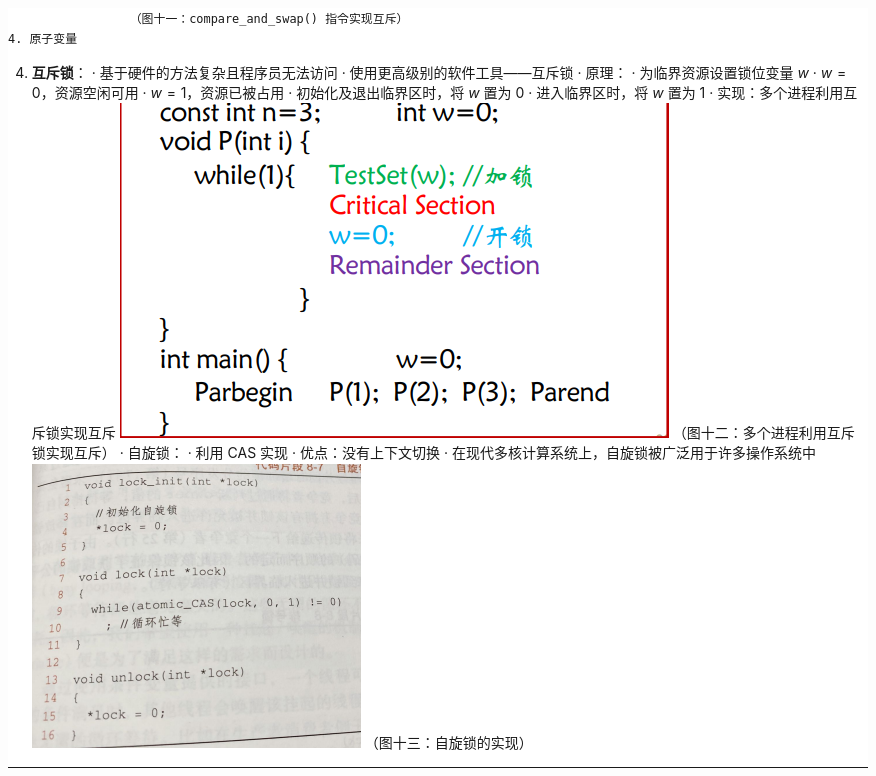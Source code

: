                      （图十一：compare_and_swap() 指令实现互斥）
	4. 原子变量

4. **互斥锁**：
· 基于硬件的方法复杂且程序员无法访问
· 使用更高级别的软件工具——互斥锁
· 原理：
	· 为临界资源设置锁位变量 $w$
	· $w=0$，资源空闲可用
	· $w=1$，资源已被占用
	· 初始化及退出临界区时，将 $w$ 置为 $0$
	· 进入临界区时，将 $w$ 置为 $1$
	· 实现：多个进程利用互斥锁实现互斥
![|375](OS%20图/OS%20图2-12.png)
                         （图十二：多个进程利用互斥锁实现互斥）
· 自旋锁：
	· 利用 CAS 实现
	· 优点：没有上下文切换
	· 在现代多核计算系统上，自旋锁被广泛用于许多操作系统中
![](OS%20图/OS%20图2-13.png)
                                （图十三：自旋锁的实现）

---